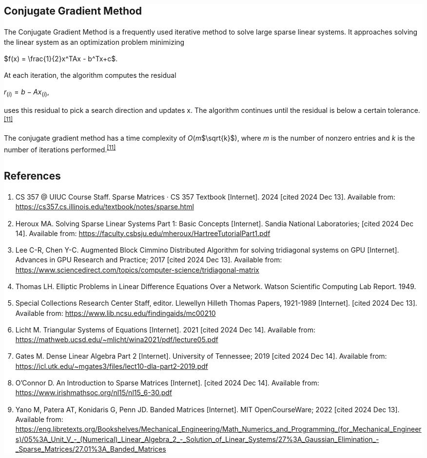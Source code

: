 ## Conjugate Gradient Method

The Conjugate Gradient Method is a frequently used iterative method to solve large sparse linear systems. It approaches solving the linear system as an optimization problem minimizing

$f(x) = \frac{1}{2}x^TAx - b^Tx+c$.

At each iteration, the algorithm computes the residual

$r_{(i)} = b - Ax_{(i)}$,

uses this residual to pick a search direction and updates x. The algorithm continues until the residual is below a certain tolerance.<sup><a href="#ref11">[11]</a></sup>

The conjugate gradient method has a time complexity of *O*(*m*$\sqrt{k}$), where *m* is the number of nonzero entries and *k* is the number of iterations performed.<sup><a href="#ref11">[11]</a></sup>
 
## References

1. CS 357 @ UIUC Course Staff. Sparse Matrices · CS 357 Textbook [Internet]. 2024 [cited 2024 Dec 13]. Available from: <a id="ref1" href="https://cs357.cs.illinois.edu/textbook/notes/sparse.html">https://cs357.cs.illinois.edu/textbook/notes/sparse.html</a>

2. Heroux MA. Solving Sparse Linear Systems Part 1: Basic Concepts [Internet]. Sandia National Laboratories; [cited 2024 Dec 14]. Available from: <a id="ref2" href="https://faculty.csbsju.edu/mheroux/HartreeTutorialPart1.pdf">https://faculty.csbsju.edu/mheroux/HartreeTutorialPart1.pdf</a>

3. Lee C-R, Chen Y-C. Augmented Block Cimmino Distributed Algorithm for solving tridiagonal systems on GPU [Internet]. Advances in GPU Research and Practice; 2017 [cited 2024 Dec 13]. Available from: <a id="ref3" href="https://www.sciencedirect.com/topics/computer-science/tridiagonal-matrix">https://www.sciencedirect.com/topics/computer-science/tridiagonal-matrix</a>

4. <p id="ref4">Thomas LH. Elliptic Problems in Linear Difference Equations Over a Network. Watson Scientific Computing Lab Report. 1949.</p>

5. Special Collections Research Center Staff, editor. Llewellyn Hilleth Thomas Papers, 1921-1989 [Internet]. [cited 2024 Dec 13]. Available from: <a id="ref5" href="https://www.lib.ncsu.edu/findingaids/mc00210">https://www.lib.ncsu.edu/findingaids/mc00210</a>

6. Licht M. Triangular Systems of Equations [Internet]. 2021 [cited 2024 Dec 14]. Available from: <a id="ref6" href="https://mathweb.ucsd.edu/~mlicht/wina2021/pdf/lecture05.pdf">https://mathweb.ucsd.edu/~mlicht/wina2021/pdf/lecture05.pdf</a>

7. Gates M. Dense Linear Algebra Part 2 [Internet]. University of Tennessee; 2019 [cited 2024 Dec 14]. Available from: <a id="ref7" href="https://icl.utk.edu/~mgates3/files/lect10-dla-part2-2019.pdf">https://icl.utk.edu/~mgates3/files/lect10-dla-part2-2019.pdf</a>

8. O’Connor D. An Introduction to Sparse Matrices [Internet]. [cited 2024 Dec 14]. Available from: <a id="ref8" href="https://www.irishmathsoc.org/nl15/nl15_6-30.pdf">https://www.irishmathsoc.org/nl15/nl15_6-30.pdf</a>

9. Yano M, Patera AT, Konidaris G, Penn JD. Banded Matrices [Internet]. MIT OpenCourseWare; 2022 [cited 2024 Dec 13]. Available from: <a id="ref9" href="https://eng.libretexts.org/Bookshelves/Mechanical_Engineering/Math_Numerics_and_Programming_(for_Mechanical_Engineers)/05%3A_Unit_V_-_(Numerical)_Linear_Algebra_2_-_Solution_of_Linear_Systems/27%3A_Gaussian_Elimination_-_Sparse_Matrices/27.01%3A_Banded_Matrices">https://eng.libretexts.org/Bookshelves/Mechanical_Engineering/Math_Numerics_and_Programming_(for_Mechanical_Engineers)/05%3A_Unit_V_-_(Numerical)_Linear_Algebra_2_-_Solution_of_Linear_Systems/27%3A_Gaussian_Elimination_-_Sparse_Matrices/27.01%3A_Banded_Matrices</a>
